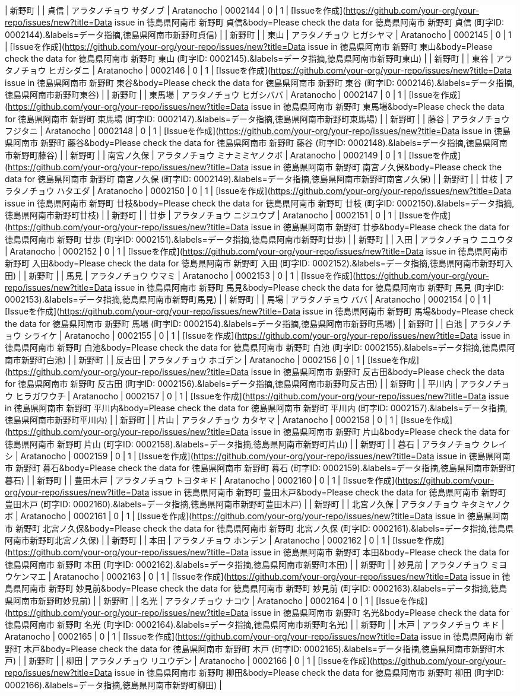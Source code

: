 | 新野町 |  | 貞信 | アラタノチョウ  サダノブ | Aratanocho | 0002144 | 0 | 1 | [Issueを作成](https://github.com/your-org/your-repo/issues/new?title=Data issue in 徳島県阿南市 新野町  貞信&body=Please check the data for 徳島県阿南市 新野町  貞信 (町字ID: 0002144).&labels=データ指摘,徳島県阿南市新野町貞信) |
| 新野町 |  | 東山 | アラタノチョウ  ヒガシヤマ | Aratanocho | 0002145 | 0 | 1 | [Issueを作成](https://github.com/your-org/your-repo/issues/new?title=Data issue in 徳島県阿南市 新野町  東山&body=Please check the data for 徳島県阿南市 新野町  東山 (町字ID: 0002145).&labels=データ指摘,徳島県阿南市新野町東山) |
| 新野町 |  | 東谷 | アラタノチョウ  ヒガシダニ | Aratanocho | 0002146 | 0 | 1 | [Issueを作成](https://github.com/your-org/your-repo/issues/new?title=Data issue in 徳島県阿南市 新野町  東谷&body=Please check the data for 徳島県阿南市 新野町  東谷 (町字ID: 0002146).&labels=データ指摘,徳島県阿南市新野町東谷) |
| 新野町 |  | 東馬場 | アラタノチョウ  ヒガシババ | Aratanocho | 0002147 | 0 | 1 | [Issueを作成](https://github.com/your-org/your-repo/issues/new?title=Data issue in 徳島県阿南市 新野町  東馬場&body=Please check the data for 徳島県阿南市 新野町  東馬場 (町字ID: 0002147).&labels=データ指摘,徳島県阿南市新野町東馬場) |
| 新野町 |  | 藤谷 | アラタノチョウ  フジタニ | Aratanocho | 0002148 | 0 | 1 | [Issueを作成](https://github.com/your-org/your-repo/issues/new?title=Data issue in 徳島県阿南市 新野町  藤谷&body=Please check the data for 徳島県阿南市 新野町  藤谷 (町字ID: 0002148).&labels=データ指摘,徳島県阿南市新野町藤谷) |
| 新野町 |  | 南宮ノ久保 | アラタノチョウ  ミナミミヤノクボ | Aratanocho | 0002149 | 0 | 1 | [Issueを作成](https://github.com/your-org/your-repo/issues/new?title=Data issue in 徳島県阿南市 新野町  南宮ノ久保&body=Please check the data for 徳島県阿南市 新野町  南宮ノ久保 (町字ID: 0002149).&labels=データ指摘,徳島県阿南市新野町南宮ノ久保) |
| 新野町 |  | 廿枝 | アラタノチョウ  ハタエダ | Aratanocho | 0002150 | 0 | 1 | [Issueを作成](https://github.com/your-org/your-repo/issues/new?title=Data issue in 徳島県阿南市 新野町  廿枝&body=Please check the data for 徳島県阿南市 新野町  廿枝 (町字ID: 0002150).&labels=データ指摘,徳島県阿南市新野町廿枝) |
| 新野町 |  | 廿歩 | アラタノチョウ  ニジユウブ | Aratanocho | 0002151 | 0 | 1 | [Issueを作成](https://github.com/your-org/your-repo/issues/new?title=Data issue in 徳島県阿南市 新野町  廿歩&body=Please check the data for 徳島県阿南市 新野町  廿歩 (町字ID: 0002151).&labels=データ指摘,徳島県阿南市新野町廿歩) |
| 新野町 |  | 入田 | アラタノチョウ  ニユウタ | Aratanocho | 0002152 | 0 | 1 | [Issueを作成](https://github.com/your-org/your-repo/issues/new?title=Data issue in 徳島県阿南市 新野町  入田&body=Please check the data for 徳島県阿南市 新野町  入田 (町字ID: 0002152).&labels=データ指摘,徳島県阿南市新野町入田) |
| 新野町 |  | 馬見 | アラタノチョウ  ウマミ | Aratanocho | 0002153 | 0 | 1 | [Issueを作成](https://github.com/your-org/your-repo/issues/new?title=Data issue in 徳島県阿南市 新野町  馬見&body=Please check the data for 徳島県阿南市 新野町  馬見 (町字ID: 0002153).&labels=データ指摘,徳島県阿南市新野町馬見) |
| 新野町 |  | 馬場 | アラタノチョウ  ババ | Aratanocho | 0002154 | 0 | 1 | [Issueを作成](https://github.com/your-org/your-repo/issues/new?title=Data issue in 徳島県阿南市 新野町  馬場&body=Please check the data for 徳島県阿南市 新野町  馬場 (町字ID: 0002154).&labels=データ指摘,徳島県阿南市新野町馬場) |
| 新野町 |  | 白池 | アラタノチョウ  シライケ | Aratanocho | 0002155 | 0 | 1 | [Issueを作成](https://github.com/your-org/your-repo/issues/new?title=Data issue in 徳島県阿南市 新野町  白池&body=Please check the data for 徳島県阿南市 新野町  白池 (町字ID: 0002155).&labels=データ指摘,徳島県阿南市新野町白池) |
| 新野町 |  | 反古田 | アラタノチョウ  ホゴデン | Aratanocho | 0002156 | 0 | 1 | [Issueを作成](https://github.com/your-org/your-repo/issues/new?title=Data issue in 徳島県阿南市 新野町  反古田&body=Please check the data for 徳島県阿南市 新野町  反古田 (町字ID: 0002156).&labels=データ指摘,徳島県阿南市新野町反古田) |
| 新野町 |  | 平川内 | アラタノチョウ  ヒラガワウチ | Aratanocho | 0002157 | 0 | 1 | [Issueを作成](https://github.com/your-org/your-repo/issues/new?title=Data issue in 徳島県阿南市 新野町  平川内&body=Please check the data for 徳島県阿南市 新野町  平川内 (町字ID: 0002157).&labels=データ指摘,徳島県阿南市新野町平川内) |
| 新野町 |  | 片山 | アラタノチョウ  カタヤマ | Aratanocho | 0002158 | 0 | 1 | [Issueを作成](https://github.com/your-org/your-repo/issues/new?title=Data issue in 徳島県阿南市 新野町  片山&body=Please check the data for 徳島県阿南市 新野町  片山 (町字ID: 0002158).&labels=データ指摘,徳島県阿南市新野町片山) |
| 新野町 |  | 暮石 | アラタノチョウ  クレイシ | Aratanocho | 0002159 | 0 | 1 | [Issueを作成](https://github.com/your-org/your-repo/issues/new?title=Data issue in 徳島県阿南市 新野町  暮石&body=Please check the data for 徳島県阿南市 新野町  暮石 (町字ID: 0002159).&labels=データ指摘,徳島県阿南市新野町暮石) |
| 新野町 |  | 豊田木戸 | アラタノチョウ  トヨタキド | Aratanocho | 0002160 | 0 | 1 | [Issueを作成](https://github.com/your-org/your-repo/issues/new?title=Data issue in 徳島県阿南市 新野町  豊田木戸&body=Please check the data for 徳島県阿南市 新野町  豊田木戸 (町字ID: 0002160).&labels=データ指摘,徳島県阿南市新野町豊田木戸) |
| 新野町 |  | 北宮ノ久保 | アラタノチョウ  キタミヤノクボ | Aratanocho | 0002161 | 0 | 1 | [Issueを作成](https://github.com/your-org/your-repo/issues/new?title=Data issue in 徳島県阿南市 新野町  北宮ノ久保&body=Please check the data for 徳島県阿南市 新野町  北宮ノ久保 (町字ID: 0002161).&labels=データ指摘,徳島県阿南市新野町北宮ノ久保) |
| 新野町 |  | 本田 | アラタノチョウ  ホンデン | Aratanocho | 0002162 | 0 | 1 | [Issueを作成](https://github.com/your-org/your-repo/issues/new?title=Data issue in 徳島県阿南市 新野町  本田&body=Please check the data for 徳島県阿南市 新野町  本田 (町字ID: 0002162).&labels=データ指摘,徳島県阿南市新野町本田) |
| 新野町 |  | 妙見前 | アラタノチョウ  ミヨウケンマエ | Aratanocho | 0002163 | 0 | 1 | [Issueを作成](https://github.com/your-org/your-repo/issues/new?title=Data issue in 徳島県阿南市 新野町  妙見前&body=Please check the data for 徳島県阿南市 新野町  妙見前 (町字ID: 0002163).&labels=データ指摘,徳島県阿南市新野町妙見前) |
| 新野町 |  | 名光 | アラタノチョウ  ナコウ | Aratanocho | 0002164 | 0 | 1 | [Issueを作成](https://github.com/your-org/your-repo/issues/new?title=Data issue in 徳島県阿南市 新野町  名光&body=Please check the data for 徳島県阿南市 新野町  名光 (町字ID: 0002164).&labels=データ指摘,徳島県阿南市新野町名光) |
| 新野町 |  | 木戸 | アラタノチョウ  キド | Aratanocho | 0002165 | 0 | 1 | [Issueを作成](https://github.com/your-org/your-repo/issues/new?title=Data issue in 徳島県阿南市 新野町  木戸&body=Please check the data for 徳島県阿南市 新野町  木戸 (町字ID: 0002165).&labels=データ指摘,徳島県阿南市新野町木戸) |
| 新野町 |  | 柳田 | アラタノチョウ  リユウデン | Aratanocho | 0002166 | 0 | 1 | [Issueを作成](https://github.com/your-org/your-repo/issues/new?title=Data issue in 徳島県阿南市 新野町  柳田&body=Please check the data for 徳島県阿南市 新野町  柳田 (町字ID: 0002166).&labels=データ指摘,徳島県阿南市新野町柳田) |